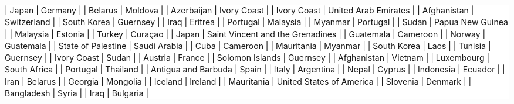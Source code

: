 | Japan | Germany |
| Belarus | Moldova |
| Azerbaijan | Ivory Coast |
| Ivory Coast | United Arab Emirates |
| Afghanistan | Switzerland |
| South Korea | Guernsey |
| Iraq | Eritrea |
| Portugal | Malaysia |
| Myanmar | Portugal |
| Sudan | Papua New Guinea |
| Malaysia | Estonia |
| Turkey | Curaçao |
| Japan | Saint Vincent and the Grenadines |
| Guatemala | Cameroon |
| Norway | Guatemala |
| State of Palestine | Saudi Arabia |
| Cuba | Cameroon |
| Mauritania | Myanmar |
| South Korea | Laos |
| Tunisia | Guernsey |
| Ivory Coast | Sudan |
| Austria | France |
| Solomon Islands | Guernsey |
| Afghanistan | Vietnam |
| Luxembourg | South Africa |
| Portugal | Thailand |
| Antigua and Barbuda | Spain |
| Italy | Argentina |
| Nepal | Cyprus |
| Indonesia | Ecuador |
| Iran | Belarus |
| Georgia | Mongolia |
| Iceland | Ireland |
| Mauritania | United States of America |
| Slovenia | Denmark |
| Bangladesh | Syria |
| Iraq | Bulgaria |